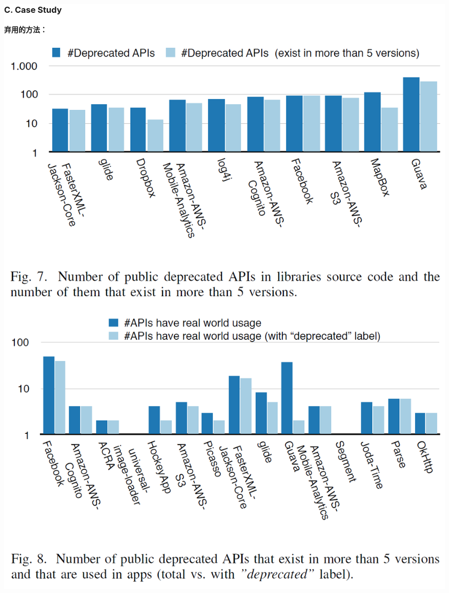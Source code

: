 ### C. Case Study

**弃用的方法：**

![20190716015955](/images/2019-07-25/20190716015955.png)

![20190716020032](/images/2019-07-25/20190716020032.png)
